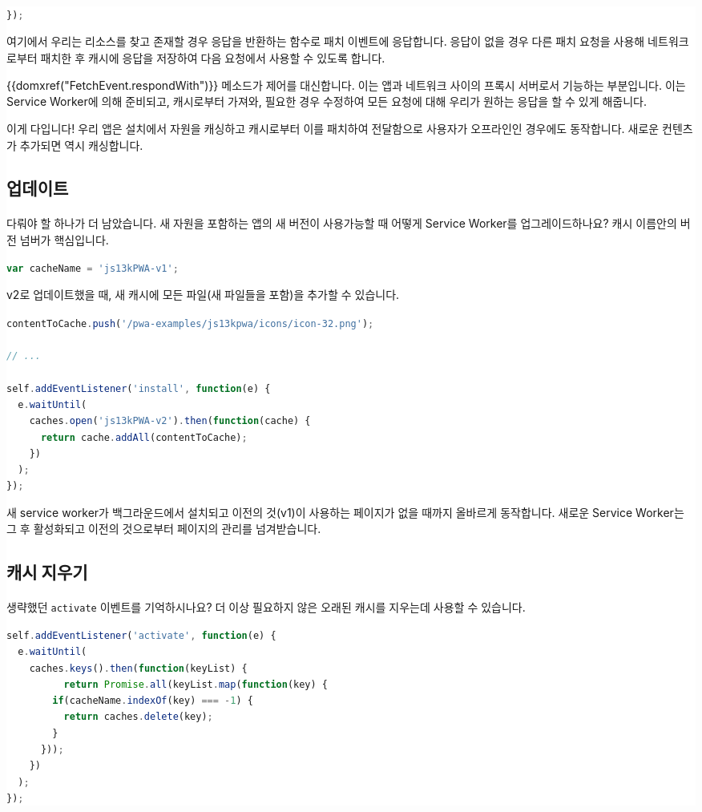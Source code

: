```js
});
```

여기에서 우리는 리소스를 찾고 존재할 경우 응답을 반환하는 함수로 패치 이벤트에 응답합니다. 응답이 없을 경우 다른 패치 요청을 사용해 네트워크로부터 패치한 후 캐시에 응답을 저장하여 다음 요청에서 사용할 수 있도록 합니다.

{{domxref("FetchEvent.respondWith")}} 메소드가 제어를 대신합니다. 이는 앱과 네트워크 사이의 프록시 서버로서 기능하는 부분입니다. 이는 Service Worker에 의해 준비되고, 캐시로부터 가져와, 필요한 경우 수정하여 모든 요청에 대해 우리가 원하는 응답을 할 수 있게 해줍니다.

이게 다입니다! 우리 앱은 설치에서 자원을 캐싱하고 캐시로부터 이를 패치하여 전달함으로 사용자가 오프라인인 경우에도 동작합니다. 새로운 컨텐츠가 추가되면 역시 캐싱합니다.

## 업데이트

다뤄야 할 하나가 더 남았습니다. 새 자원을 포함하는 앱의 새 버전이 사용가능할 때 어떻게 Service Worker를 업그레이드하나요? 캐시 이름안의 버전 넘버가 핵심입니다.

```js
var cacheName = 'js13kPWA-v1';
```

v2로 업데이트했을 때, 새 캐시에 모든 파일(새 파일들을 포함)을 추가할 수 있습니다.

```js
contentToCache.push('/pwa-examples/js13kpwa/icons/icon-32.png');

// ...

self.addEventListener('install', function(e) {
  e.waitUntil(
    caches.open('js13kPWA-v2').then(function(cache) {
      return cache.addAll(contentToCache);
    })
  );
});
```

새 service worker가 백그라운드에서 설치되고 이전의 것(v1)이 사용하는 페이지가 없을 때까지 올바르게 동작합니다. 새로운 Service Worker는 그 후 활성화되고 이전의 것으로부터 페이지의 관리를 넘겨받습니다.

## 캐시 지우기

생략했던 `activate` 이벤트를 기억하시나요? 더 이상 필요하지 않은 오래된 캐시를 지우는데 사용할 수 있습니다.

```js
self.addEventListener('activate', function(e) {
  e.waitUntil(
    caches.keys().then(function(keyList) {
          return Promise.all(keyList.map(function(key) {
        if(cacheName.indexOf(key) === -1) {
          return caches.delete(key);
        }
      }));
    })
  );
});
```
